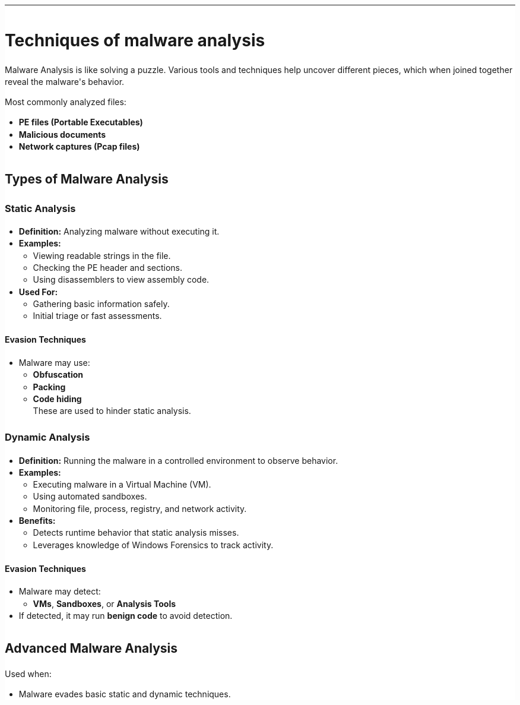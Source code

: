 
---
# Techniques of malware analysis


Malware Analysis is like solving a puzzle. Various tools and techniques help uncover different pieces, which when joined together reveal the malware's behavior.

Most commonly analyzed files:
- **PE files (Portable Executables)**
- **Malicious documents**
- **Network captures (Pcap files)**



## Types of Malware Analysis

###  Static Analysis
- **Definition:** Analyzing malware without executing it.
- **Examples:**
  - Viewing readable strings in the file.
  - Checking the PE header and sections.
  - Using disassemblers to view assembly code.
- **Used For:**
  - Gathering basic information safely.
  - Initial triage or fast assessments.

#### Evasion Techniques
- Malware may use:
  - **Obfuscation**
  - **Packing**
  - **Code hiding**  
  These are used to hinder static analysis.

### Dynamic Analysis
- **Definition:** Running the malware in a controlled environment to observe behavior.
- **Examples:**
  - Executing malware in a Virtual Machine (VM).
  - Using automated sandboxes.
  - Monitoring file, process, registry, and network activity.
- **Benefits:**
  - Detects runtime behavior that static analysis misses.
  - Leverages knowledge of Windows Forensics to track activity.

#### Evasion Techniques
- Malware may detect:
  - **VMs**, **Sandboxes**, or **Analysis Tools**
- If detected, it may run **benign code** to avoid detection.



## Advanced Malware Analysis
Used when:
- Malware evades basic static and dynamic techniques.
